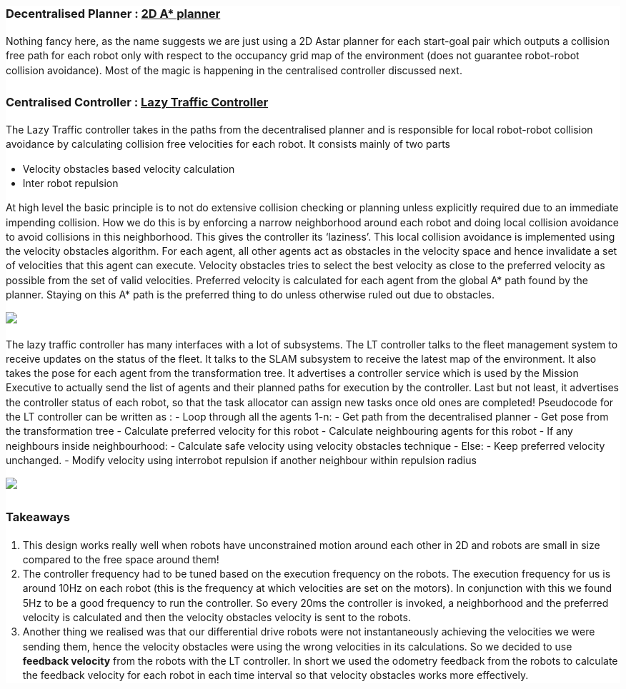 
### Decentralised Planner : [2D A* planner](https://github.com/MRSD-Team-RoboSAR/robosar_navigation)
Nothing fancy here, as the name suggests we are just using a 2D Astar planner for each start-goal pair which outputs a collision free path for each robot only with respect to the occupancy grid map of the environment (does not guarantee robot-robot collision avoidance). Most of the magic is happening in the centralised controller discussed next.

### Centralised Controller : [Lazy Traffic Controller](https://github.com/MRSD-Team-RoboSAR/robosar_navigation)
The Lazy Traffic controller takes in the paths from the decentralised planner and is responsible for local robot-robot collision avoidance by calculating collision free velocities for each robot. It consists mainly of two parts
- Velocity obstacles based velocity calculation
- Inter robot repulsion

At high level the basic principle is to not do extensive collision checking or planning unless explicitly required due to an immediate impending collision. How we do this is by enforcing a narrow neighborhood around each robot and doing local collision avoidance to avoid collisions in this neighborhood. This gives the controller its ‘laziness’. This local collision avoidance is implemented using the velocity obstacles algorithm. For each agent, all other agents act as obstacles in the velocity space and hence invalidate a set of velocities that this agent can execute. Velocity obstacles tries to select the best velocity as close to the preferred velocity as possible from the set of valid velocities. Preferred velocity is calculated for each agent from the global A* path found by the planner. Staying on this A* path is the preferred thing to do unless otherwise ruled out due to obstacles. 

![](assets/velocity_obstacles.png)

The lazy traffic controller has many interfaces with a lot of subsystems. The LT controller talks to the fleet management system to receive updates on the status of the fleet. It talks to the SLAM subsystem to receive the latest map of the environment. It also takes the pose for each agent from the transformation tree. It advertises a controller service which is used by the Mission Executive to actually send the list of agents and their planned paths for execution by the controller. Last but not least, it advertises the controller status of each robot, so that the task allocator can assign new tasks once old ones are completed! 
Pseudocode for the LT controller can be written as : 
	- Loop through all the agents 1-n: 
		- Get path from the decentralised planner
		- Get pose from the transformation tree 
		- Calculate preferred velocity for this robot 
		- Calculate neighbouring agents for this robot
			- If any neighbours inside neighbourhood: 
				- Calculate safe velocity using velocity obstacles technique 
			- Else: 
				- Keep preferred velocity unchanged. 
        - Modify velocity using interrobot repulsion if another neighbour within repulsion radius
        
 
![](assets/lt_controller.png)

### Takeaways
1. This design works really well when robots have unconstrained motion around each other in 2D and robots are small in size compared to the free space around them!
2. The controller frequency had to be tuned based on the execution frequency on the robots. The execution frequency for us is around 10Hz on each robot (this is the frequency at which velocities are set on the motors). In conjunction with this we found 5Hz to be a good frequency to run the controller. So every 20ms the controller is invoked, a neighborhood and the preferred velocity is calculated and then the velocity obstacles velocity is sent to the robots. 
3. Another thing we realised was that our differential drive robots were not instantaneously achieving the velocities we were sending them, hence the velocity obstacles were using the wrong velocities in its calculations. So we decided to use **feedback velocity** from the robots with the LT controller. In short we used the odometry feedback from the robots to calculate the feedback velocity for each robot in each time interval so that velocity obstacles works more effectively.